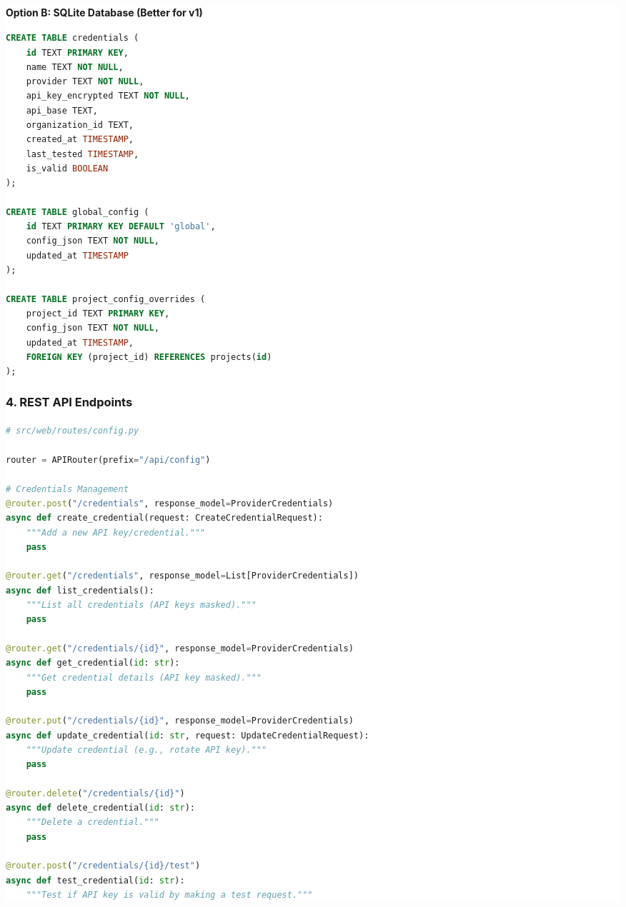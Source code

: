**Option B: SQLite Database (Better for v1)**
```sql
CREATE TABLE credentials (
    id TEXT PRIMARY KEY,
    name TEXT NOT NULL,
    provider TEXT NOT NULL,
    api_key_encrypted TEXT NOT NULL,
    api_base TEXT,
    organization_id TEXT,
    created_at TIMESTAMP,
    last_tested TIMESTAMP,
    is_valid BOOLEAN
);

CREATE TABLE global_config (
    id TEXT PRIMARY KEY DEFAULT 'global',
    config_json TEXT NOT NULL,
    updated_at TIMESTAMP
);

CREATE TABLE project_config_overrides (
    project_id TEXT PRIMARY KEY,
    config_json TEXT NOT NULL,
    updated_at TIMESTAMP,
    FOREIGN KEY (project_id) REFERENCES projects(id)
);
```

### 4. REST API Endpoints

```python
# src/web/routes/config.py

router = APIRouter(prefix="/api/config")

# Credentials Management
@router.post("/credentials", response_model=ProviderCredentials)
async def create_credential(request: CreateCredentialRequest):
    """Add a new API key/credential."""
    pass

@router.get("/credentials", response_model=List[ProviderCredentials])
async def list_credentials():
    """List all credentials (API keys masked)."""
    pass

@router.get("/credentials/{id}", response_model=ProviderCredentials)
async def get_credential(id: str):
    """Get credential details (API key masked)."""
    pass

@router.put("/credentials/{id}", response_model=ProviderCredentials)
async def update_credential(id: str, request: UpdateCredentialRequest):
    """Update credential (e.g., rotate API key)."""
    pass

@router.delete("/credentials/{id}")
async def delete_credential(id: str):
    """Delete a credential."""
    pass

@router.post("/credentials/{id}/test")
async def test_credential(id: str):
    """Test if API key is valid by making a test request."""
```